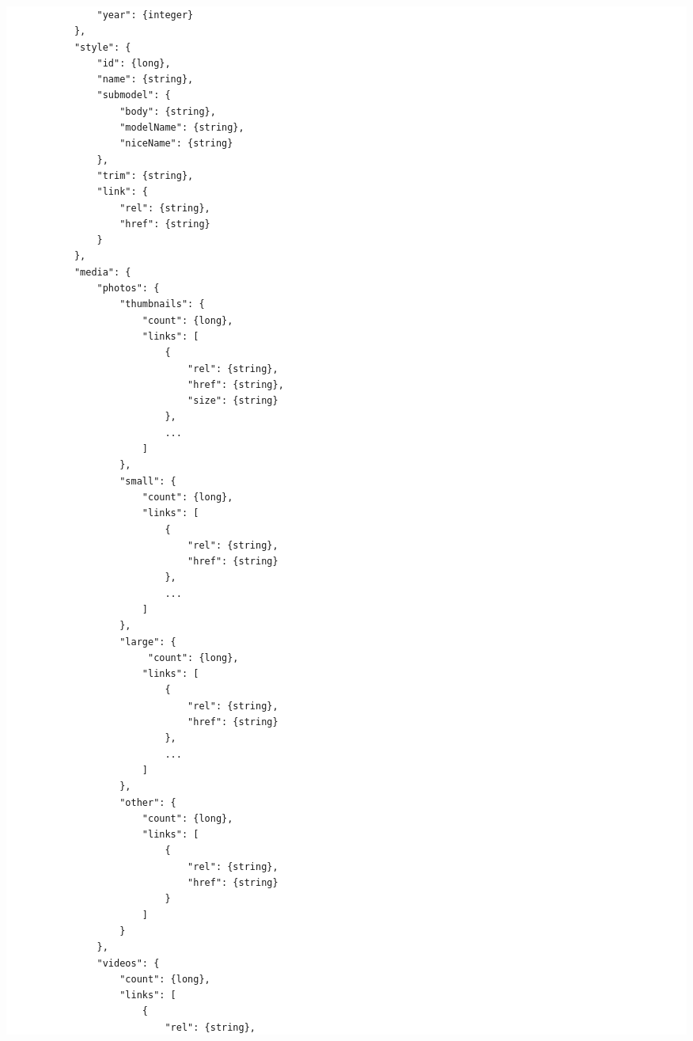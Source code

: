                     "year": {integer}
                },
                "style": {
                    "id": {long},
                    "name": {string},
                    "submodel": {
                        "body": {string},
                        "modelName": {string},
                        "niceName": {string}
                    },
                    "trim": {string},
                    "link": {
                        "rel": {string},
                        "href": {string}
                    }
                },
                "media": {
                    "photos": {
                        "thumbnails": {
                            "count": {long},
                            "links": [
                                {
                                    "rel": {string},
                                    "href": {string},
                                    "size": {string}
                                },
                                ...
                            ]
                        },
                        "small": {
                            "count": {long},
                            "links": [
                                {
                                    "rel": {string},
                                    "href": {string}
                                },
                                ...
                            ]
                        },
                        "large": {
                             "count": {long},
                            "links": [
                                {
                                    "rel": {string},
                                    "href": {string}
                                },
                                ...
                            ]
                        },
                        "other": {
                            "count": {long},
                            "links": [
                                {
                                    "rel": {string},
                                    "href": {string}
                                }
                            ]
                        }
                    },
                    "videos": {
                        "count": {long},
                        "links": [
                            {
                                "rel": {string},